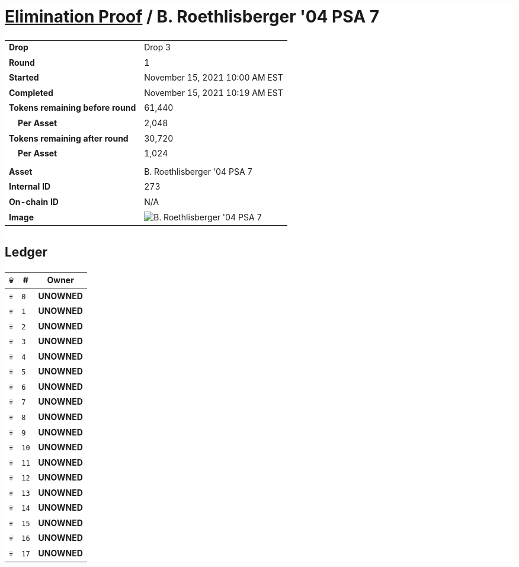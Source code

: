 # [Elimination Proof](./readme.md) / B. Roethlisberger &#039;04 PSA 7

|||
|---|---|
| **Drop** | Drop 3 |
| **Round** | 1 |
| **Started** | November 15, 2021 10:00 AM EST |
| **Completed** | November 15, 2021 10:19 AM EST |
| **Tokens remaining before round** | 61,440 |
| **&nbsp;&nbsp;&nbsp;&nbsp;Per Asset** | 2,048 |
| **Tokens remaining after round** | 30,720 |
| **&nbsp;&nbsp;&nbsp;&nbsp;Per Asset** | 1,024 |
| | |
| **Asset** | B. Roethlisberger &#039;04 PSA 7 |
| **Internal ID** | 273 |
| **On-chain ID** | N/A |
| **Image** | <img src="https://tcdn.blokpax.com/94d9199b-dc64-4203-b1d5-6e8ee9da947a/f4dcc3b0b7d308bf446b93c930bcc17e48f084a377cf578147ead0bd99b9fc3f.jpg" height="200" alt="B. Roethlisberger &#039;04 PSA 7" /> |

## Ledger

| 💀 | # | Owner |
| --- | --- | --- |
| 💀 | `0` | **UNOWNED** |
| 💀 | `1` | **UNOWNED** |
| 💀 | `2` | **UNOWNED** |
| 💀 | `3` | **UNOWNED** |
| 💀 | `4` | **UNOWNED** |
| 💀 | `5` | **UNOWNED** |
| 💀 | `6` | **UNOWNED** |
| 💀 | `7` | **UNOWNED** |
| 💀 | `8` | **UNOWNED** |
| 💀 | `9` | **UNOWNED** |
| 💀 | `10` | **UNOWNED** |
| 💀 | `11` | **UNOWNED** |
| 💀 | `12` | **UNOWNED** |
| 💀 | `13` | **UNOWNED** |
| 💀 | `14` | **UNOWNED** |
| 💀 | `15` | **UNOWNED** |
| 💀 | `16` | **UNOWNED** |
| 💀 | `17` | **UNOWNED** |